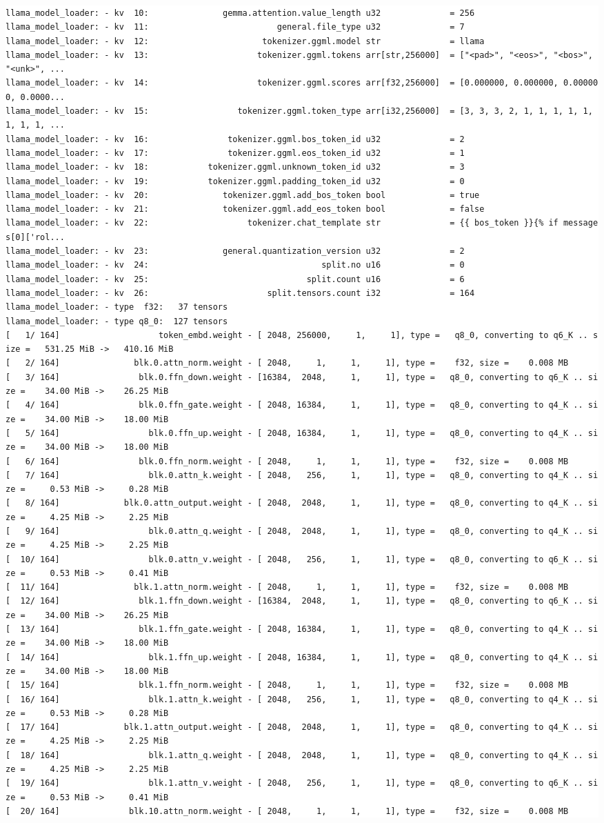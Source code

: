 ```
llama_model_loader: - kv  10:               gemma.attention.value_length u32              = 256
llama_model_loader: - kv  11:                          general.file_type u32              = 7
llama_model_loader: - kv  12:                       tokenizer.ggml.model str              = llama
llama_model_loader: - kv  13:                      tokenizer.ggml.tokens arr[str,256000]  = ["<pad>", "<eos>", "<bos>", "<unk>", ...
llama_model_loader: - kv  14:                      tokenizer.ggml.scores arr[f32,256000]  = [0.000000, 0.000000, 0.000000, 0.0000...
llama_model_loader: - kv  15:                  tokenizer.ggml.token_type arr[i32,256000]  = [3, 3, 3, 2, 1, 1, 1, 1, 1, 1, 1, 1, ...
llama_model_loader: - kv  16:                tokenizer.ggml.bos_token_id u32              = 2
llama_model_loader: - kv  17:                tokenizer.ggml.eos_token_id u32              = 1
llama_model_loader: - kv  18:            tokenizer.ggml.unknown_token_id u32              = 3
llama_model_loader: - kv  19:            tokenizer.ggml.padding_token_id u32              = 0
llama_model_loader: - kv  20:               tokenizer.ggml.add_bos_token bool             = true
llama_model_loader: - kv  21:               tokenizer.ggml.add_eos_token bool             = false
llama_model_loader: - kv  22:                    tokenizer.chat_template str              = {{ bos_token }}{% if messages[0]['rol...
llama_model_loader: - kv  23:               general.quantization_version u32              = 2
llama_model_loader: - kv  24:                                   split.no u16              = 0
llama_model_loader: - kv  25:                                split.count u16              = 6
llama_model_loader: - kv  26:                        split.tensors.count i32              = 164
llama_model_loader: - type  f32:   37 tensors
llama_model_loader: - type q8_0:  127 tensors
[   1/ 164]                    token_embd.weight - [ 2048, 256000,     1,     1], type =   q8_0, converting to q6_K .. size =   531.25 MiB ->   410.16 MiB
[   2/ 164]               blk.0.attn_norm.weight - [ 2048,     1,     1,     1], type =    f32, size =    0.008 MB
[   3/ 164]                blk.0.ffn_down.weight - [16384,  2048,     1,     1], type =   q8_0, converting to q6_K .. size =    34.00 MiB ->    26.25 MiB
[   4/ 164]                blk.0.ffn_gate.weight - [ 2048, 16384,     1,     1], type =   q8_0, converting to q4_K .. size =    34.00 MiB ->    18.00 MiB
[   5/ 164]                  blk.0.ffn_up.weight - [ 2048, 16384,     1,     1], type =   q8_0, converting to q4_K .. size =    34.00 MiB ->    18.00 MiB
[   6/ 164]                blk.0.ffn_norm.weight - [ 2048,     1,     1,     1], type =    f32, size =    0.008 MB
[   7/ 164]                  blk.0.attn_k.weight - [ 2048,   256,     1,     1], type =   q8_0, converting to q4_K .. size =     0.53 MiB ->     0.28 MiB
[   8/ 164]             blk.0.attn_output.weight - [ 2048,  2048,     1,     1], type =   q8_0, converting to q4_K .. size =     4.25 MiB ->     2.25 MiB
[   9/ 164]                  blk.0.attn_q.weight - [ 2048,  2048,     1,     1], type =   q8_0, converting to q4_K .. size =     4.25 MiB ->     2.25 MiB
[  10/ 164]                  blk.0.attn_v.weight - [ 2048,   256,     1,     1], type =   q8_0, converting to q6_K .. size =     0.53 MiB ->     0.41 MiB
[  11/ 164]               blk.1.attn_norm.weight - [ 2048,     1,     1,     1], type =    f32, size =    0.008 MB
[  12/ 164]                blk.1.ffn_down.weight - [16384,  2048,     1,     1], type =   q8_0, converting to q6_K .. size =    34.00 MiB ->    26.25 MiB
[  13/ 164]                blk.1.ffn_gate.weight - [ 2048, 16384,     1,     1], type =   q8_0, converting to q4_K .. size =    34.00 MiB ->    18.00 MiB
[  14/ 164]                  blk.1.ffn_up.weight - [ 2048, 16384,     1,     1], type =   q8_0, converting to q4_K .. size =    34.00 MiB ->    18.00 MiB
[  15/ 164]                blk.1.ffn_norm.weight - [ 2048,     1,     1,     1], type =    f32, size =    0.008 MB
[  16/ 164]                  blk.1.attn_k.weight - [ 2048,   256,     1,     1], type =   q8_0, converting to q4_K .. size =     0.53 MiB ->     0.28 MiB
[  17/ 164]             blk.1.attn_output.weight - [ 2048,  2048,     1,     1], type =   q8_0, converting to q4_K .. size =     4.25 MiB ->     2.25 MiB
[  18/ 164]                  blk.1.attn_q.weight - [ 2048,  2048,     1,     1], type =   q8_0, converting to q4_K .. size =     4.25 MiB ->     2.25 MiB
[  19/ 164]                  blk.1.attn_v.weight - [ 2048,   256,     1,     1], type =   q8_0, converting to q6_K .. size =     0.53 MiB ->     0.41 MiB
[  20/ 164]              blk.10.attn_norm.weight - [ 2048,     1,     1,     1], type =    f32, size =    0.008 MB
```